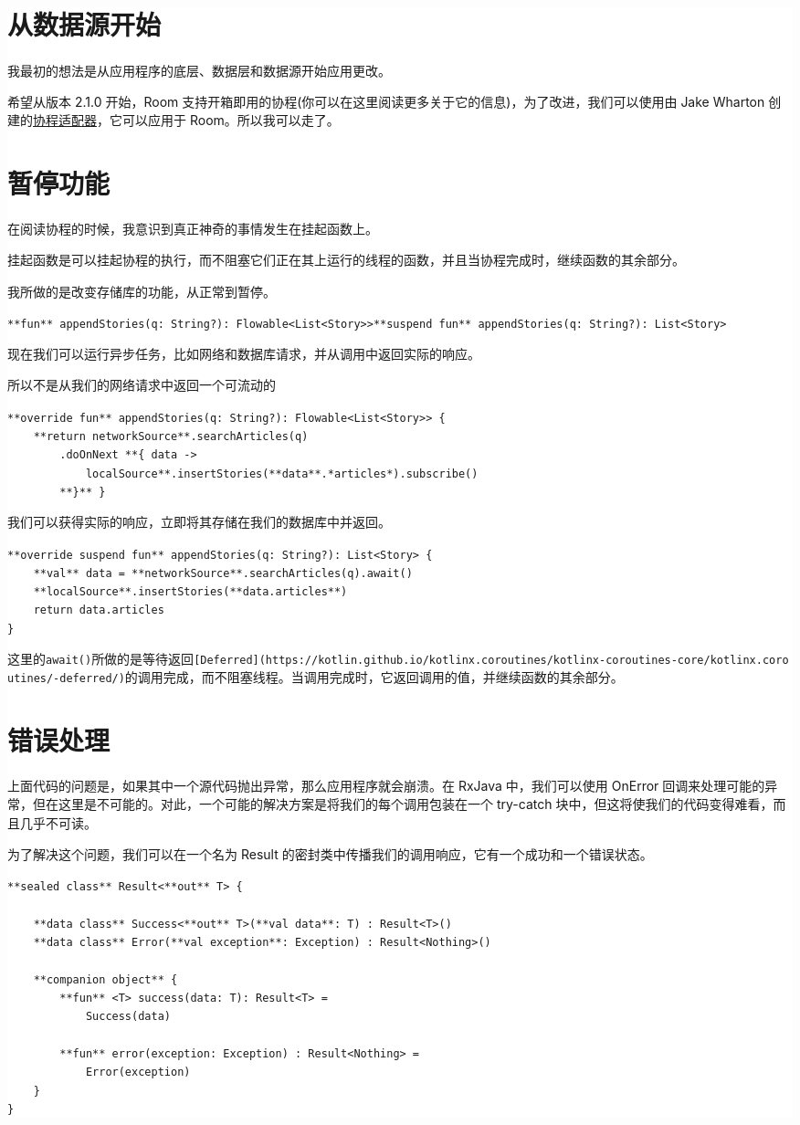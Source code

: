 # **从数据源开始**

我最初的想法是从应用程序的底层、数据层和数据源开始应用更改。

希望从版本 2.1.0 开始，Room 支持开箱即用的协程(你可以在这里阅读更多关于它的信息)，为了改进，我们可以使用由 Jake Wharton 创建的[协程适配器](https://github.com/JakeWharton/retrofit2-kotlin-coroutines-adapter)，它可以应用于 Room。所以我可以走了。

# **暂停功能**

在阅读协程的时候，我意识到真正神奇的事情发生在挂起函数上。

挂起函数是可以挂起协程的执行，而不阻塞它们正在其上运行的线程的函数，并且当协程完成时，继续函数的其余部分。

我所做的是改变存储库的功能，从正常到暂停。

```
**fun** appendStories(q: String?): Flowable<List<Story>>**suspend fun** appendStories(q: String?): List<Story>
```

现在我们可以运行异步任务，比如网络和数据库请求，并从调用中返回实际的响应。

所以不是从我们的网络请求中返回一个可流动的

```
**override fun** appendStories(q: String?): Flowable<List<Story>> {
    **return networkSource**.searchArticles(q)      
        .doOnNext **{ data -> 
            localSource**.insertStories(**data**.*articles*).subscribe()
        **}** }
```

我们可以获得实际的响应，立即将其存储在我们的数据库中并返回。

```
**override suspend fun** appendStories(q: String?): List<Story> {
    **val** data = **networkSource**.searchArticles(q).await()
    **localSource**.insertStories(**data.articles**)
    return data.articles
}
```

这里的`await()`所做的是等待返回`[Deferred](https://kotlin.github.io/kotlinx.coroutines/kotlinx-coroutines-core/kotlinx.coroutines/-deferred/)`的调用完成，而不阻塞线程。当调用完成时，它返回调用的值，并继续函数的其余部分。

# **错误处理**

上面代码的问题是，如果其中一个源代码抛出异常，那么应用程序就会崩溃。在 RxJava 中，我们可以使用 OnError 回调来处理可能的异常，但在这里是不可能的。对此，一个可能的解决方案是将我们的每个调用包装在一个 try-catch 块中，但这将使我们的代码变得难看，而且几乎不可读。

为了解决这个问题，我们可以在一个名为 Result 的密封类中传播我们的调用响应，它有一个成功和一个错误状态。

```
**sealed class** Result<**out** T> {

    **data class** Success<**out** T>(**val data**: T) : Result<T>()
    **data class** Error(**val exception**: Exception) : Result<Nothing>()

    **companion object** {
        **fun** <T> success(data: T): Result<T> =
            Success(data)

        **fun** error(exception: Exception) : Result<Nothing> =
            Error(exception)
    }
}
```
